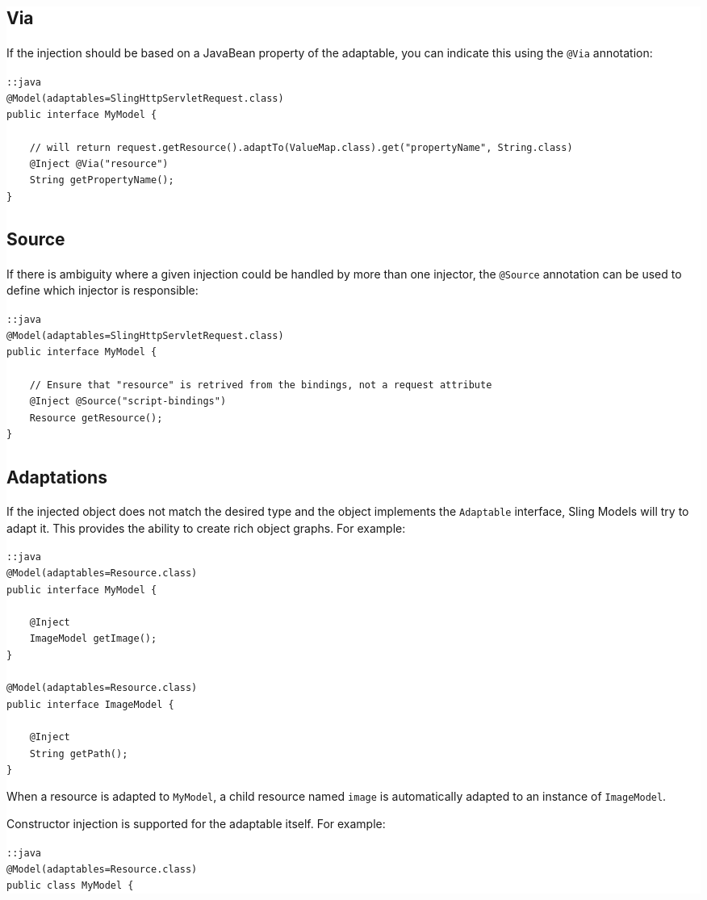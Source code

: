 ## Via 
If the injection should be based on a JavaBean property of the adaptable, you can indicate this using the `@Via` annotation:

	::java
	@Model(adaptables=SlingHttpServletRequest.class)
	public interface MyModel {
	 
	    // will return request.getResource().adaptTo(ValueMap.class).get("propertyName", String.class)
	    @Inject @Via("resource")
	    String getPropertyName();
	} 

## Source
If there is ambiguity where a given injection could be handled by more than one injector, the `@Source` annotation can be used to define which injector is responsible:

	::java
	@Model(adaptables=SlingHttpServletRequest.class)
	public interface MyModel {
	 
	    // Ensure that "resource" is retrived from the bindings, not a request attribute 
	    @Inject @Source("script-bindings")
	    Resource getResource();
	} 

## Adaptations
If the injected object does not match the desired type and the object implements the `Adaptable` interface, Sling Models will try to adapt it. This provides the ability to create rich object graphs. For example:

	::java
	@Model(adaptables=Resource.class)
	public interface MyModel {
	 
	    @Inject
	    ImageModel getImage();
	}
	
	@Model(adaptables=Resource.class)
	public interface ImageModel {
	 
	    @Inject
	    String getPath();
	}

When a resource is adapted to `MyModel`, a child resource named `image` is automatically adapted to an instance of `ImageModel`.

Constructor injection is supported for the adaptable itself. For example:

    ::java
	@Model(adaptables=Resource.class)
    public class MyModel {
